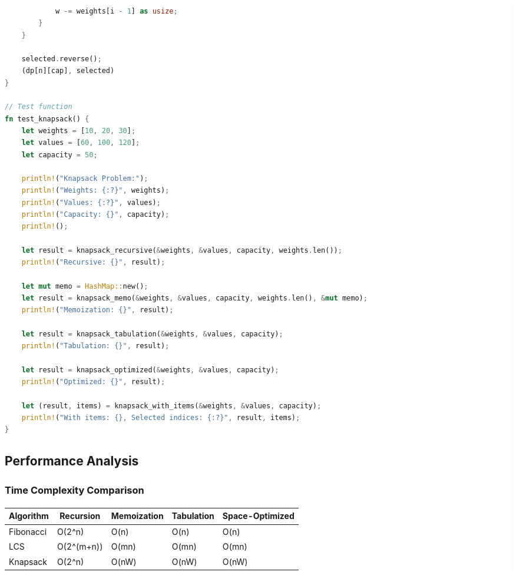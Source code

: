 ```rust
            w -= weights[i - 1] as usize;
        }
    }
    
    selected.reverse();
    (dp[n][cap], selected)
}

// Test function
fn test_knapsack() {
    let weights = [10, 20, 30];
    let values = [60, 100, 120];
    let capacity = 50;
    
    println!("Knapsack Problem:");
    println!("Weights: {:?}", weights);
    println!("Values: {:?}", values);
    println!("Capacity: {}", capacity);
    println!();
    
    let result = knapsack_recursive(&weights, &values, capacity, weights.len());
    println!("Recursive: {}", result);
    
    let mut memo = HashMap::new();
    let result = knapsack_memo(&weights, &values, capacity, weights.len(), &mut memo);
    println!("Memoization: {}", result);
    
    let result = knapsack_tabulation(&weights, &values, capacity);
    println!("Tabulation: {}", result);
    
    let result = knapsack_optimized(&weights, &values, capacity);
    println!("Optimized: {}", result);
    
    let (result, items) = knapsack_with_items(&weights, &values, capacity);
    println!("With items: {}, Selected indices: {:?}", result, items);
}
```

## Performance Analysis

### Time Complexity Comparison

| Algorithm | Recursion | Memoization | Tabulation | Space-Optimized |
|-----------|-----------|-------------|------------|-----------------|
| Fibonacci | O(2^n) | O(n) | O(n) | O(n) |
| LCS | O(2^(m+n)) | O(mn) | O(mn) | O(mn) |
| Knapsack | O(2^n) | O(nW) | O(nW) | O(nW) |
